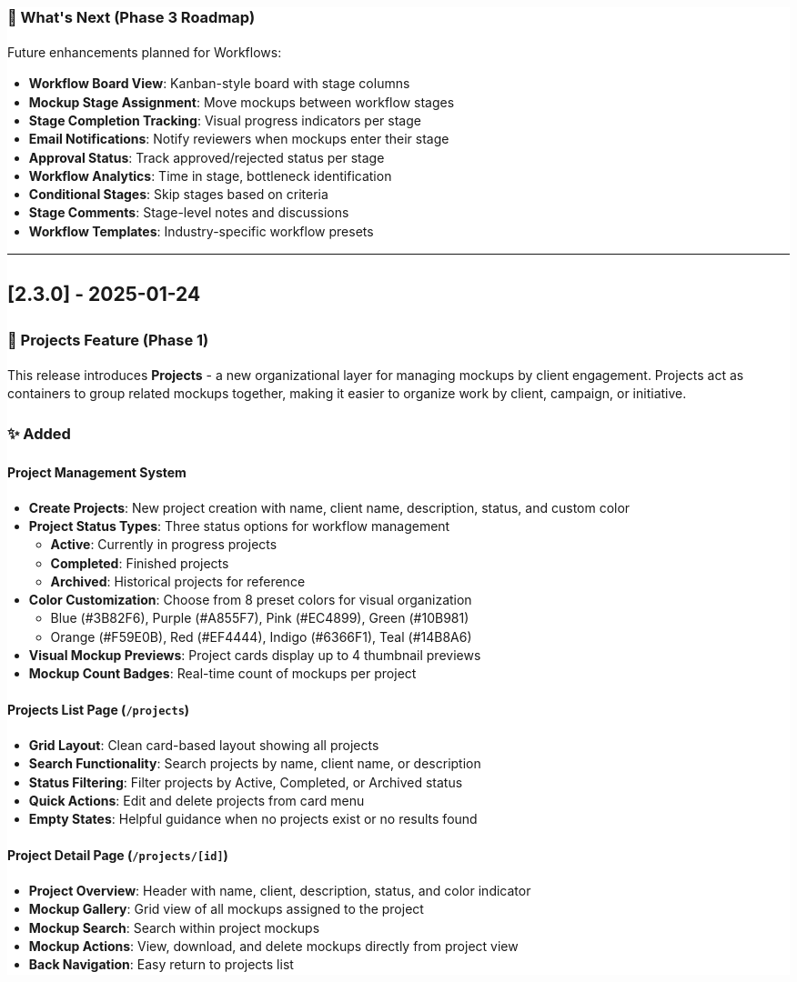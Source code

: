 ### 🎯 What's Next (Phase 3 Roadmap)

Future enhancements planned for Workflows:
- **Workflow Board View**: Kanban-style board with stage columns
- **Mockup Stage Assignment**: Move mockups between workflow stages
- **Stage Completion Tracking**: Visual progress indicators per stage
- **Email Notifications**: Notify reviewers when mockups enter their stage
- **Approval Status**: Track approved/rejected status per stage
- **Workflow Analytics**: Time in stage, bottleneck identification
- **Conditional Stages**: Skip stages based on criteria
- **Stage Comments**: Stage-level notes and discussions
- **Workflow Templates**: Industry-specific workflow presets

---

## [2.3.0] - 2025-01-24

### 📁 Projects Feature (Phase 1)

This release introduces **Projects** - a new organizational layer for managing mockups by client engagement. Projects act as containers to group related mockups together, making it easier to organize work by client, campaign, or initiative.

### ✨ Added

#### Project Management System
- **Create Projects**: New project creation with name, client name, description, status, and custom color
- **Project Status Types**: Three status options for workflow management
  - **Active**: Currently in progress projects
  - **Completed**: Finished projects
  - **Archived**: Historical projects for reference
- **Color Customization**: Choose from 8 preset colors for visual organization
  - Blue (#3B82F6), Purple (#A855F7), Pink (#EC4899), Green (#10B981)
  - Orange (#F59E0B), Red (#EF4444), Indigo (#6366F1), Teal (#14B8A6)
- **Visual Mockup Previews**: Project cards display up to 4 thumbnail previews
- **Mockup Count Badges**: Real-time count of mockups per project

#### Projects List Page (`/projects`)
- **Grid Layout**: Clean card-based layout showing all projects
- **Search Functionality**: Search projects by name, client name, or description
- **Status Filtering**: Filter projects by Active, Completed, or Archived status
- **Quick Actions**: Edit and delete projects from card menu
- **Empty States**: Helpful guidance when no projects exist or no results found

#### Project Detail Page (`/projects/[id]`)
- **Project Overview**: Header with name, client, description, status, and color indicator
- **Mockup Gallery**: Grid view of all mockups assigned to the project
- **Mockup Search**: Search within project mockups
- **Mockup Actions**: View, download, and delete mockups directly from project view
- **Back Navigation**: Easy return to projects list
